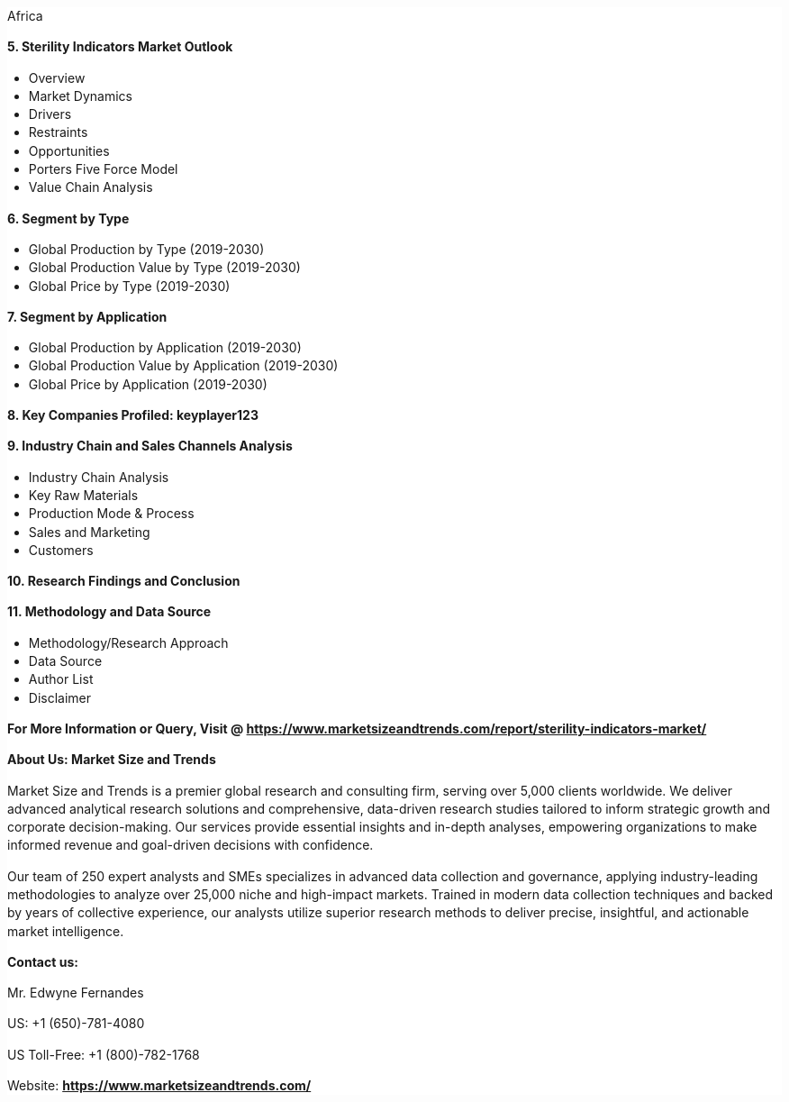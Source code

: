 Africa</li></ul><p><strong>5. Sterility Indicators Market Outlook</strong></p><ul><li>Overview</li><li>Market Dynamics</li><li>Drivers</li><li>Restraints</li><li>Opportunities</li><li>Porters Five Force Model</li><li>Value Chain Analysis&nbsp;</li></ul><p><strong>6. Segment by Type</strong></p><ul><li>Global Production by Type (2019-2030)</li><li>Global Production Value by Type (2019-2030)</li><li>Global Price by Type (2019-2030)</li></ul><p><strong>7. Segment by Application</strong></p><ul><li>Global Production by Application (2019-2030)</li><li>Global Production Value by Application (2019-2030)</li><li>Global Price by Application (2019-2030)</li></ul><p><strong>8. Key Companies Profiled: keyplayer123</strong></p><p><strong>9. Industry Chain and Sales Channels Analysis</strong></p><ul><li>Industry Chain Analysis</li><li>Key Raw Materials</li><li>Production Mode &amp; Process</li><li>Sales and Marketing</li><li>Customers</li></ul><p><strong>10. Research Findings and Conclusion</strong></p><p><strong>11. Methodology and Data Source</strong></p><ul><li>Methodology/Research Approach</li><li>Data Source</li><li>Author List</li><li>Disclaimer</li></ul></p><p><strong>For More Information or Query, Visit @ <a href="https://www.marketsizeandtrends.com/report/sterility-indicators-market/">https://www.marketsizeandtrends.com/report/sterility-indicators-market/</a></strong></p><p><strong>About Us: Market Size and Trends</strong></p><p>Market Size and Trends is a premier global research and consulting firm, serving over 5,000 clients worldwide. We deliver advanced analytical research solutions and comprehensive, data-driven research studies tailored to inform strategic growth and corporate decision-making. Our services provide essential insights and in-depth analyses, empowering organizations to make informed revenue and goal-driven decisions with confidence.</p><p>Our team of 250 expert analysts and SMEs specializes in advanced data collection and governance, applying industry-leading methodologies to analyze over 25,000 niche and high-impact markets. Trained in modern data collection techniques and backed by years of collective experience, our analysts utilize superior research methods to deliver precise, insightful, and actionable market intelligence.</p><p><strong>Contact us:</strong></p><p>Mr. Edwyne Fernandes</p><p>US: +1 (650)-781-4080</p><p>US Toll-Free: +1 (800)-782-1768</p><p>Website: <strong><a href="https://www.marketsizeandtrends.com/">https://www.marketsizeandtrends.com/</a></strong></p>
